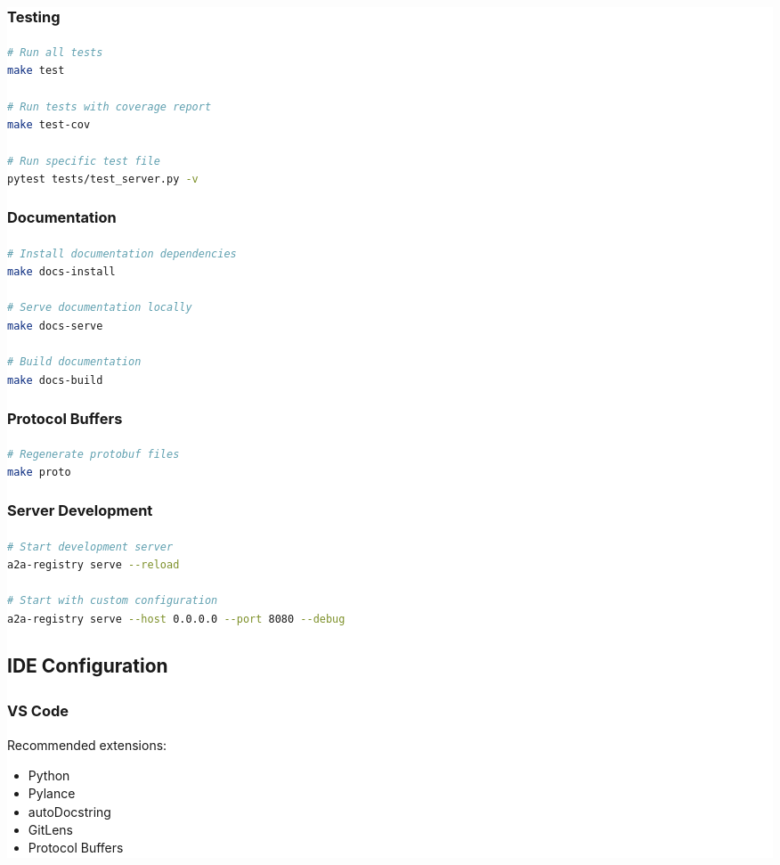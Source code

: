 ### Testing

```bash
# Run all tests
make test

# Run tests with coverage report
make test-cov

# Run specific test file
pytest tests/test_server.py -v
```

### Documentation

```bash
# Install documentation dependencies
make docs-install

# Serve documentation locally
make docs-serve

# Build documentation
make docs-build
```

### Protocol Buffers

```bash
# Regenerate protobuf files
make proto
```

### Server Development

```bash
# Start development server
a2a-registry serve --reload

# Start with custom configuration
a2a-registry serve --host 0.0.0.0 --port 8080 --debug
```

## IDE Configuration

### VS Code

Recommended extensions:
- Python
- Pylance
- autoDocstring
- GitLens
- Protocol Buffers
